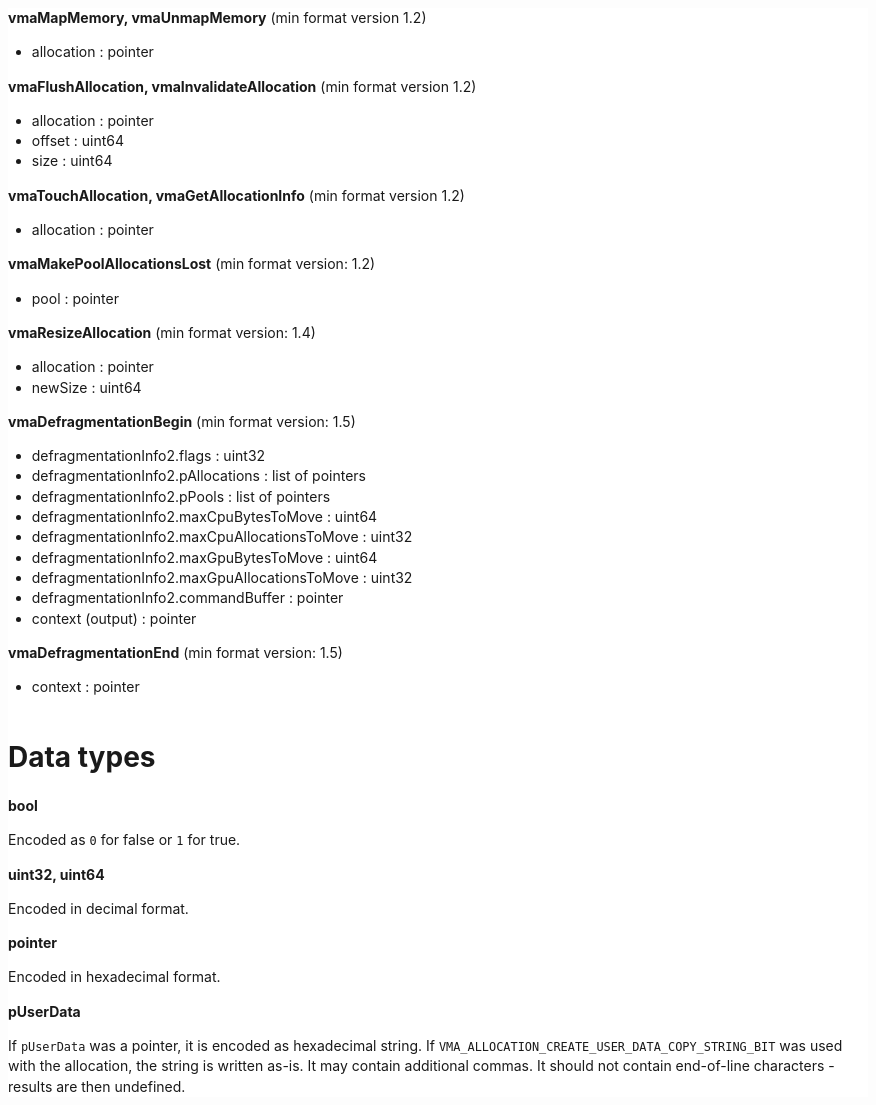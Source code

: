 **vmaMapMemory, vmaUnmapMemory** (min format version 1.2)

- allocation : pointer

**vmaFlushAllocation, vmaInvalidateAllocation** (min format version 1.2)

- allocation : pointer
- offset : uint64
- size : uint64

**vmaTouchAllocation, vmaGetAllocationInfo** (min format version 1.2)

- allocation : pointer

**vmaMakePoolAllocationsLost** (min format version: 1.2)

- pool : pointer

**vmaResizeAllocation** (min format version: 1.4)

- allocation : pointer
- newSize : uint64

**vmaDefragmentationBegin** (min format version: 1.5)

- defragmentationInfo2.flags : uint32
- defragmentationInfo2.pAllocations : list of pointers
- defragmentationInfo2.pPools : list of pointers
- defragmentationInfo2.maxCpuBytesToMove : uint64
- defragmentationInfo2.maxCpuAllocationsToMove : uint32
- defragmentationInfo2.maxGpuBytesToMove : uint64
- defragmentationInfo2.maxGpuAllocationsToMove : uint32
- defragmentationInfo2.commandBuffer : pointer
- context (output) : pointer

**vmaDefragmentationEnd** (min format version: 1.5)

- context : pointer

# Data types

**bool**

Encoded as `0` for false or `1` for true.

**uint32, uint64**

Encoded in decimal format.

**pointer**

Encoded in hexadecimal format.

**pUserData**

If `pUserData` was a pointer, it is encoded as hexadecimal string.
If `VMA_ALLOCATION_CREATE_USER_DATA_COPY_STRING_BIT` was used with the allocation, the string is written as-is.
It may contain additional commas.
It should not contain end-of-line characters - results are then undefined.

